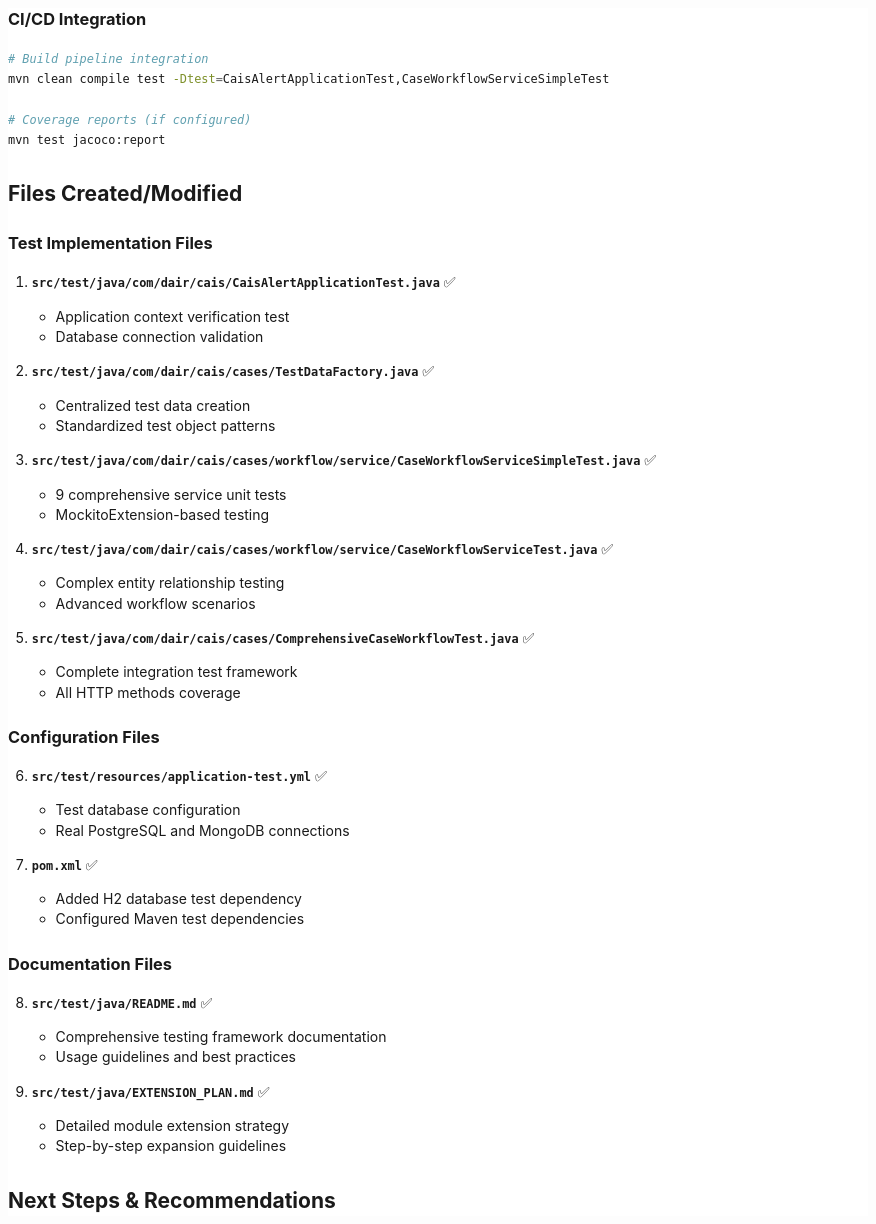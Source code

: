 ### CI/CD Integration
```bash
# Build pipeline integration
mvn clean compile test -Dtest=CaisAlertApplicationTest,CaseWorkflowServiceSimpleTest

# Coverage reports (if configured)
mvn test jacoco:report
```

## Files Created/Modified

### Test Implementation Files
1. **`src/test/java/com/dair/cais/CaisAlertApplicationTest.java`** ✅
   - Application context verification test
   - Database connection validation

2. **`src/test/java/com/dair/cais/cases/TestDataFactory.java`** ✅
   - Centralized test data creation
   - Standardized test object patterns

3. **`src/test/java/com/dair/cais/cases/workflow/service/CaseWorkflowServiceSimpleTest.java`** ✅
   - 9 comprehensive service unit tests
   - MockitoExtension-based testing

4. **`src/test/java/com/dair/cais/cases/workflow/service/CaseWorkflowServiceTest.java`** ✅
   - Complex entity relationship testing
   - Advanced workflow scenarios

5. **`src/test/java/com/dair/cais/cases/ComprehensiveCaseWorkflowTest.java`** ✅
   - Complete integration test framework
   - All HTTP methods coverage

### Configuration Files
6. **`src/test/resources/application-test.yml`** ✅
   - Test database configuration
   - Real PostgreSQL and MongoDB connections

7. **`pom.xml`** ✅
   - Added H2 database test dependency
   - Configured Maven test dependencies

### Documentation Files
8. **`src/test/java/README.md`** ✅
   - Comprehensive testing framework documentation
   - Usage guidelines and best practices

9. **`src/test/java/EXTENSION_PLAN.md`** ✅
   - Detailed module extension strategy
   - Step-by-step expansion guidelines

## Next Steps & Recommendations
